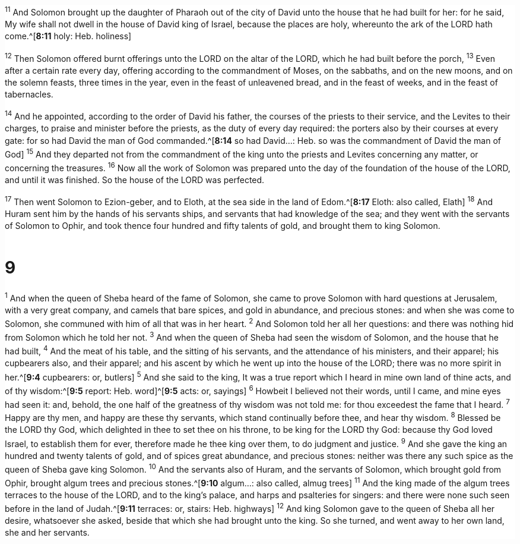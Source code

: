 <sup class='bibleverse'>11</sup> And Solomon brought up the daughter of Pharaoh out of the city of David unto the house that he had built for her: for he said, My wife shall not dwell in the house of David king of Israel, because the places are holy, whereunto the ark of the LORD hath come.^[**8:11** holy: Heb. holiness] 


<sup class='bibleverse'>12</sup> Then Solomon offered burnt offerings unto the LORD on the altar of the LORD, which he had built before the porch, <sup class='bibleverse'>13</sup> Even after a certain rate every day, offering according to the commandment of Moses, on the sabbaths, and on the new moons, and on the solemn feasts, three times in the year, even in the feast of unleavened bread, and in the feast of weeks, and in the feast of tabernacles. 

<sup class='bibleverse'>14</sup> And he appointed, according to the order of David his father, the courses of the priests to their service, and the Levites to their charges, to praise and minister before the priests, as the duty of every day required: the porters also by their courses at every gate: for so had David the man of God commanded.^[**8:14** so had David…: Heb. so was the commandment of David the man of God] <sup class='bibleverse'>15</sup> And they departed not from the commandment of the king unto the priests and Levites concerning any matter, or concerning the treasures. <sup class='bibleverse'>16</sup> Now all the work of Solomon was prepared unto the day of the foundation of the house of the LORD, and until it was finished. So the house of the LORD was perfected. 


<sup class='bibleverse'>17</sup> Then went Solomon to Ezion-geber, and to Eloth, at the sea side in the land of Edom.^[**8:17** Eloth: also called, Elath] <sup class='bibleverse'>18</sup> And Huram sent him by the hands of his servants ships, and servants that had knowledge of the sea; and they went with the servants of Solomon to Ophir, and took thence four hundred and fifty talents of gold, and brought them to king Solomon.
 

# 9 
<sup class='bibleverse'>1</sup> And when the queen of Sheba heard of the fame of Solomon, she came to prove Solomon with hard questions at Jerusalem, with a very great company, and camels that bare spices, and gold in abundance, and precious stones: and when she was come to Solomon, she communed with him of all that was in her heart. <sup class='bibleverse'>2</sup> And Solomon told her all her questions: and there was nothing hid from Solomon which he told her not. <sup class='bibleverse'>3</sup> And when the queen of Sheba had seen the wisdom of Solomon, and the house that he had built, <sup class='bibleverse'>4</sup> And the meat of his table, and the sitting of his servants, and the attendance of his ministers, and their apparel; his cupbearers also, and their apparel; and his ascent by which he went up into the house of the LORD; there was no more spirit in her.^[**9:4** cupbearers: or, butlers] <sup class='bibleverse'>5</sup> And she said to the king, It was a true report which I heard in mine own land of thine acts, and of thy wisdom:^[**9:5** report: Heb. word]^[**9:5** acts: or, sayings] <sup class='bibleverse'>6</sup> Howbeit I believed not their words, until I came, and mine eyes had seen it: and, behold, the one half of the greatness of thy wisdom was not told me: for thou exceedest the fame that I heard. <sup class='bibleverse'>7</sup> Happy are thy men, and happy are these thy servants, which stand continually before thee, and hear thy wisdom. <sup class='bibleverse'>8</sup> Blessed be the LORD thy God, which delighted in thee to set thee on his throne, to be king for the LORD thy God: because thy God loved Israel, to establish them for ever, therefore made he thee king over them, to do judgment and justice. <sup class='bibleverse'>9</sup> And she gave the king an hundred and twenty talents of gold, and of spices great abundance, and precious stones: neither was there any such spice as the queen of Sheba gave king Solomon. <sup class='bibleverse'>10</sup> And the servants also of Huram, and the servants of Solomon, which brought gold from Ophir, brought algum trees and precious stones.^[**9:10** algum…: also called, almug trees] <sup class='bibleverse'>11</sup> And the king made of the algum trees terraces to the house of the LORD, and to the king’s palace, and harps and psalteries for singers: and there were none such seen before in the land of Judah.^[**9:11** terraces: or, stairs: Heb. highways] <sup class='bibleverse'>12</sup> And king Solomon gave to the queen of Sheba all her desire, whatsoever she asked, beside that which she had brought unto the king. So she turned, and went away to her own land, she and her servants. 
